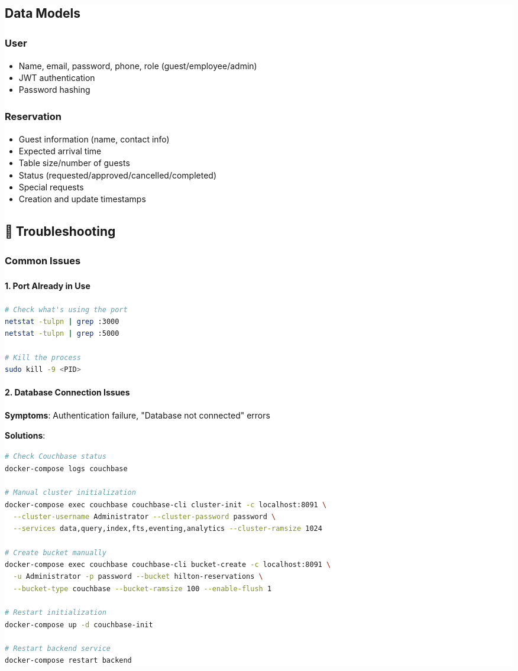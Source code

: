 ## Data Models

### User
- Name, email, password, phone, role (guest/employee/admin)
- JWT authentication
- Password hashing

### Reservation
- Guest information (name, contact info)
- Expected arrival time
- Table size/number of guests
- Status (requested/approved/cancelled/completed)
- Special requests
- Creation and update timestamps

## 🔧 Troubleshooting

### Common Issues

#### 1. Port Already in Use
```bash
# Check what's using the port
netstat -tulpn | grep :3000
netstat -tulpn | grep :5000

# Kill the process
sudo kill -9 <PID>
```

#### 2. Database Connection Issues

**Symptoms**: Authentication failure, "Database not connected" errors

**Solutions**:
```bash
# Check Couchbase status
docker-compose logs couchbase

# Manual cluster initialization
docker-compose exec couchbase couchbase-cli cluster-init -c localhost:8091 \
  --cluster-username Administrator --cluster-password password \
  --services data,query,index,fts,eventing,analytics --cluster-ramsize 1024

# Create bucket manually
docker-compose exec couchbase couchbase-cli bucket-create -c localhost:8091 \
  -u Administrator -p password --bucket hilton-reservations \
  --bucket-type couchbase --bucket-ramsize 100 --enable-flush 1

# Restart initialization
docker-compose up -d couchbase-init

# Restart backend service
docker-compose restart backend
```
